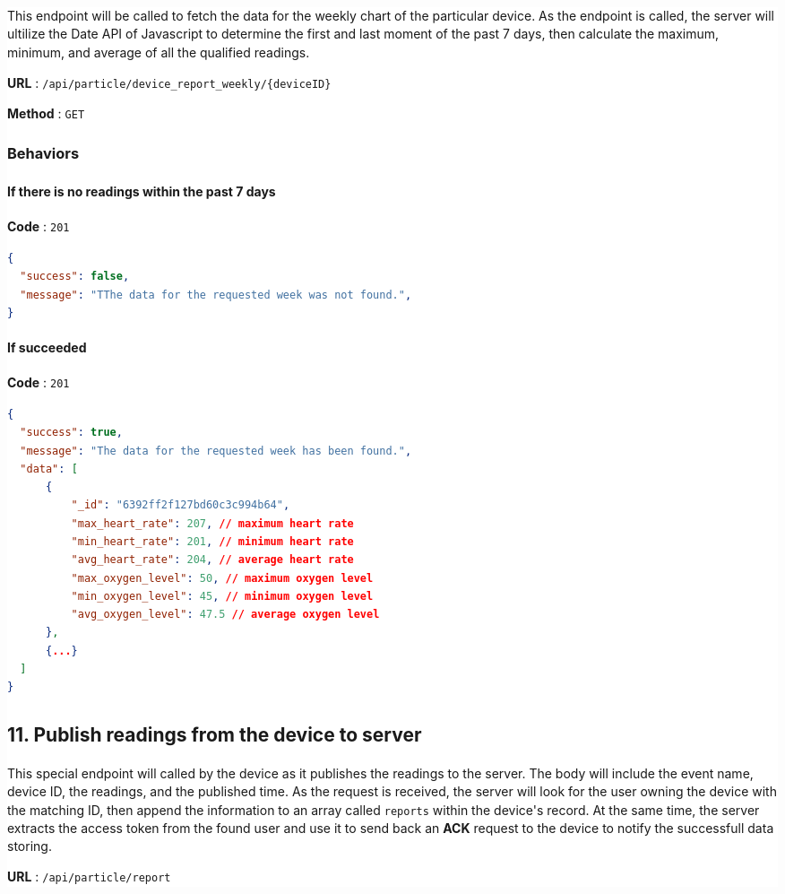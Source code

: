 This endpoint will be called to fetch the data for the weekly chart of the particular device. As the endpoint is called, the server will ultilize the Date API of Javascript to determine the first and last moment of the past 7 days, then calculate the maximum, minimum, and average of all the qualified readings.

**URL** : `/api/particle/device_report_weekly/{deviceID}`

**Method** : `GET`

### Behaviors

#### If there is no readings within the past 7 days
**Code** : `201`

```json
{ 
  "success": false,
  "message": "TThe data for the requested week was not found.",
}
```

#### If succeeded
**Code** : `201`

```json
{
  "success": true,
  "message": "The data for the requested week has been found.",
  "data": [
      {
          "_id": "6392ff2f127bd60c3c994b64",
          "max_heart_rate": 207, // maximum heart rate
          "min_heart_rate": 201, // minimum heart rate
          "avg_heart_rate": 204, // average heart rate
          "max_oxygen_level": 50, // maximum oxygen level
          "min_oxygen_level": 45, // minimum oxygen level
          "avg_oxygen_level": 47.5 // average oxygen level
      },
      {...}
  ]
}
```

## 11. Publish readings from the device to server

This special endpoint will called by the device as it publishes the readings to the server. The body will include the event name, device ID, the readings, and the published time. As the request is received, the server will look for the user owning the device with the matching ID, then append the information to an array called `reports` within the device's record. At the same time, the server extracts the access token from the found user and use it to send back an **ACK** request to the device to notify the successfull data storing. 

**URL** : `/api/particle/report`
